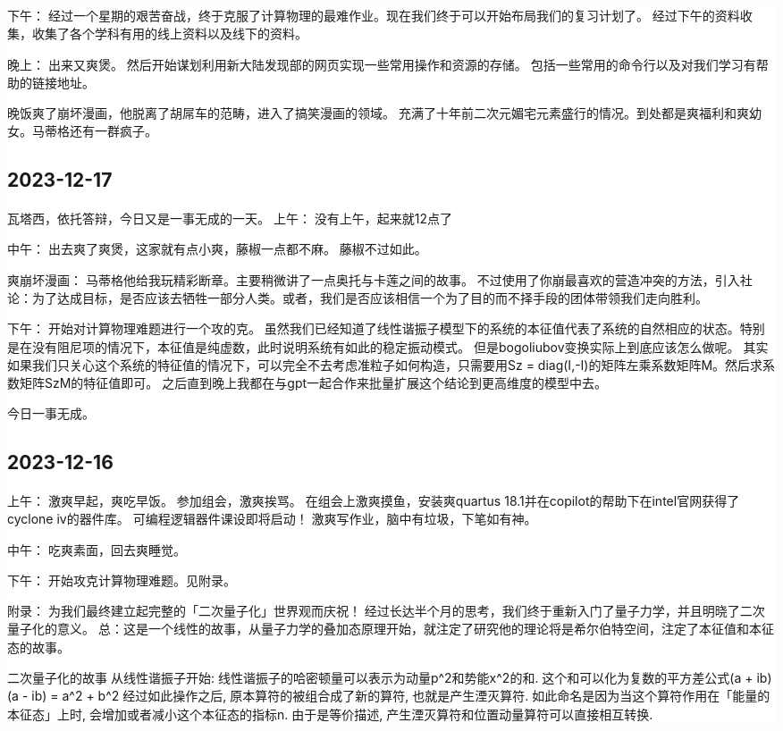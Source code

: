 下午：
经过一个星期的艰苦奋战，终于克服了计算物理的最难作业。现在我们终于可以开始布局我们的复习计划了。
经过下午的资料收集，收集了各个学科有用的线上资料以及线下的资料。

晚上：
出来又爽煲。
然后开始谋划利用新大陆发现部的网页实现一些常用操作和资源的存储。
包括一些常用的命令行以及对我们学习有帮助的链接地址。

晚饭爽了崩坏漫画，他脱离了胡屌车的范畴，进入了搞笑漫画的领域。
充满了十年前二次元媚宅元素盛行的情况。到处都是爽福利和爽幼女。马蒂格还有一群疯子。

## 2023-12-17
瓦塔西，依托答辩，今日又是一事无成的一天。
上午：
没有上午，起来就12点了

中午：
出去爽了爽煲，这家就有点小爽，藤椒一点都不麻。
藤椒不过如此。

爽崩坏漫画：
马蒂格他给我玩精彩断章。主要稍微讲了一点奥托与卡莲之间的故事。
不过使用了你崩最喜欢的营造冲突的方法，引入社论：为了达成目标，是否应该去牺牲一部分人类。或者，我们是否应该相信一个为了目的而不择手段的团体带领我们走向胜利。

下午：
开始对计算物理难题进行一个攻的克。
虽然我们已经知道了线性谐振子模型下的系统的本征值代表了系统的自然相应的状态。特别是在没有阻尼项的情况下，本征值是纯虚数，此时说明系统有如此的稳定振动模式。
但是bogoliubov变换实际上到底应该怎么做呢。
其实如果我们只关心这个系统的特征值的情况下，可以完全不去考虑准粒子如何构造，只需要用Sz = diag(I,-I)的矩阵左乘系数矩阵M。然后求系数矩阵SzM的特征值即可。
之后直到晚上我都在与gpt一起合作来批量扩展这个结论到更高维度的模型中去。

今日一事无成。

## 2023-12-16
上午：
激爽早起，爽吃早饭。
参加组会，激爽挨骂。
在组会上激爽摸鱼，安装爽quartus 18.1并在copilot的帮助下在intel官网获得了cyclone iv的器件库。
可编程逻辑器件课设即将启动！
激爽写作业，脑中有垃圾，下笔如有神。

中午：
吃爽素面，回去爽睡觉。

下午：
开始攻克计算物理难题。见附录。

附录：
为我们最终建立起完整的「二次量子化」世界观而庆祝！
经过长达半个月的思考，我们终于重新入门了量子力学，并且明晓了二次量子化的意义。
总：这是一个线性的故事，从量子力学的叠加态原理开始，就注定了研究他的理论将是希尔伯特空间，注定了本征值和本征态的故事。

二次量子化的故事
从线性谐振子开始:
线性谐振子的哈密顿量可以表示为动量p^2和势能x^2的和.
这个和可以化为复数的平方差公式(a + ib)(a - ib) = a^2 + b^2
经过如此操作之后, 原本算符的被组合成了新的算符, 也就是产生湮灭算符.
如此命名是因为当这个算符作用在「能量的本征态」上时, 会增加或者减小这个本征态的指标n.
由于是等价描述, 产生湮灭算符和位置动量算符可以直接相互转换.
